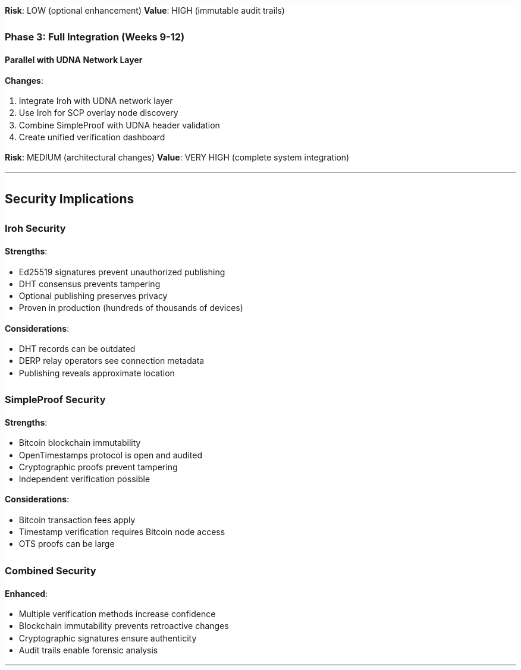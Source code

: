 **Risk**: LOW (optional enhancement)
**Value**: HIGH (immutable audit trails)

### Phase 3: Full Integration (Weeks 9-12)
**Parallel with UDNA Network Layer**

**Changes**:
1. Integrate Iroh with UDNA network layer
2. Use Iroh for SCP overlay node discovery
3. Combine SimpleProof with UDNA header validation
4. Create unified verification dashboard

**Risk**: MEDIUM (architectural changes)
**Value**: VERY HIGH (complete system integration)

---

## Security Implications

### Iroh Security

**Strengths**:
- Ed25519 signatures prevent unauthorized publishing
- DHT consensus prevents tampering
- Optional publishing preserves privacy
- Proven in production (hundreds of thousands of devices)

**Considerations**:
- DHT records can be outdated
- DERP relay operators see connection metadata
- Publishing reveals approximate location

### SimpleProof Security

**Strengths**:
- Bitcoin blockchain immutability
- OpenTimestamps protocol is open and audited
- Cryptographic proofs prevent tampering
- Independent verification possible

**Considerations**:
- Bitcoin transaction fees apply
- Timestamp verification requires Bitcoin node access
- OTS proofs can be large

### Combined Security

**Enhanced**:
- Multiple verification methods increase confidence
- Blockchain immutability prevents retroactive changes
- Cryptographic signatures ensure authenticity
- Audit trails enable forensic analysis

---